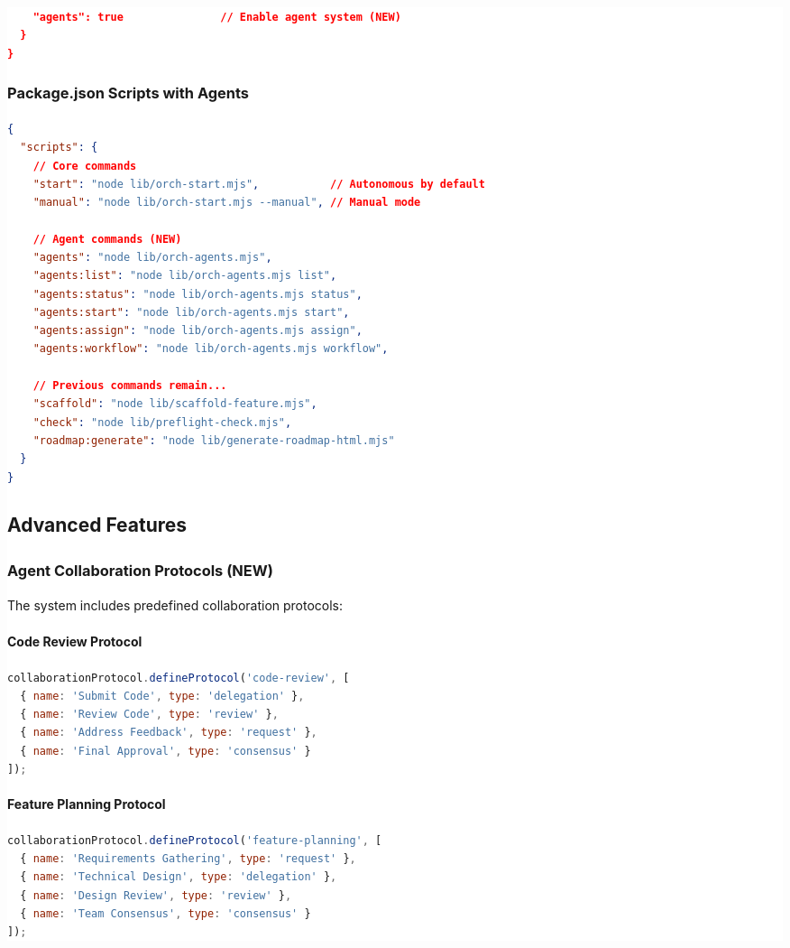 ```json
    "agents": true               // Enable agent system (NEW)
  }
}
```

### Package.json Scripts with Agents
```json
{
  "scripts": {
    // Core commands
    "start": "node lib/orch-start.mjs",           // Autonomous by default
    "manual": "node lib/orch-start.mjs --manual", // Manual mode
    
    // Agent commands (NEW)
    "agents": "node lib/orch-agents.mjs",
    "agents:list": "node lib/orch-agents.mjs list",
    "agents:status": "node lib/orch-agents.mjs status",
    "agents:start": "node lib/orch-agents.mjs start",
    "agents:assign": "node lib/orch-agents.mjs assign",
    "agents:workflow": "node lib/orch-agents.mjs workflow",
    
    // Previous commands remain...
    "scaffold": "node lib/scaffold-feature.mjs",
    "check": "node lib/preflight-check.mjs",
    "roadmap:generate": "node lib/generate-roadmap-html.mjs"
  }
}
```

## Advanced Features

### Agent Collaboration Protocols (NEW)

The system includes predefined collaboration protocols:

#### Code Review Protocol
```javascript
collaborationProtocol.defineProtocol('code-review', [
  { name: 'Submit Code', type: 'delegation' },
  { name: 'Review Code', type: 'review' },
  { name: 'Address Feedback', type: 'request' },
  { name: 'Final Approval', type: 'consensus' }
]);
```

#### Feature Planning Protocol
```javascript
collaborationProtocol.defineProtocol('feature-planning', [
  { name: 'Requirements Gathering', type: 'request' },
  { name: 'Technical Design', type: 'delegation' },
  { name: 'Design Review', type: 'review' },
  { name: 'Team Consensus', type: 'consensus' }
]);
```
